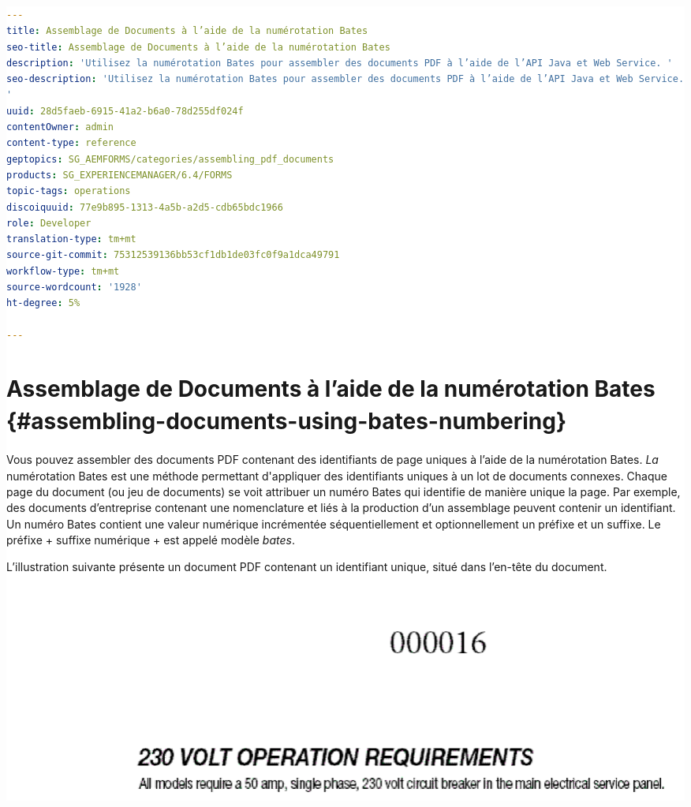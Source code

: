 ```yaml
---
title: Assemblage de Documents à l’aide de la numérotation Bates
seo-title: Assemblage de Documents à l’aide de la numérotation Bates
description: 'Utilisez la numérotation Bates pour assembler des documents PDF à l’aide de l’API Java et Web Service. '
seo-description: 'Utilisez la numérotation Bates pour assembler des documents PDF à l’aide de l’API Java et Web Service. '
uuid: 28d5faeb-6915-41a2-b6a0-78d255df024f
contentOwner: admin
content-type: reference
geptopics: SG_AEMFORMS/categories/assembling_pdf_documents
products: SG_EXPERIENCEMANAGER/6.4/FORMS
topic-tags: operations
discoiquuid: 77e9b895-1313-4a5b-a2d5-cdb65bdc1966
role: Developer
translation-type: tm+mt
source-git-commit: 75312539136bb53cf1db1de03fc0f9a1dca49791
workflow-type: tm+mt
source-wordcount: '1928'
ht-degree: 5%

---
```



# Assemblage de Documents à l’aide de la numérotation Bates {#assembling-documents-using-bates-numbering}

Vous pouvez assembler des documents PDF contenant des identifiants de page uniques à l’aide de la numérotation Bates. *La* numérotation Bates est une méthode permettant d&#39;appliquer des identifiants uniques à un lot de documents connexes. Chaque page du document (ou jeu de documents) se voit attribuer un numéro Bates qui identifie de manière unique la page. Par exemple, des documents d’entreprise contenant une nomenclature et liés à la production d’un assemblage peuvent contenir un identifiant. Un numéro Bates contient une valeur numérique incrémentée séquentiellement et optionnellement un préfixe et un suffixe. Le préfixe + suffixe numérique + est appelé modèle *bates*.

L’illustration suivante présente un document PDF contenant un identifiant unique, situé dans l’en-tête du document.

![au_au_batesnumber](assets/au_au_batesnumber.png)
